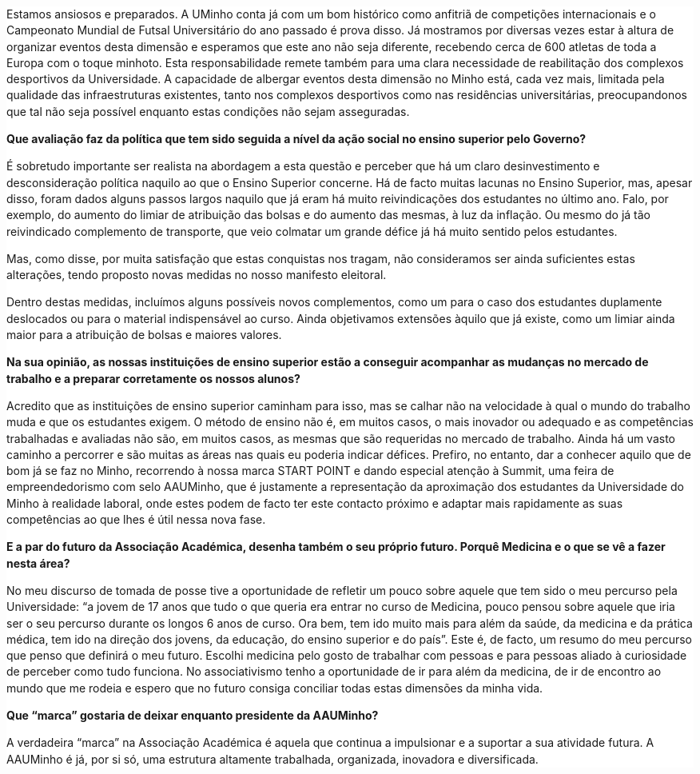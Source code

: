 Estamos ansiosos e preparados. A UMinho conta já com um bom histórico como anfitriã de competições internacionais e o Campeonato Mundial de Futsal Universitário do ano passado é prova disso. Já mostramos por diversas vezes estar à altura de organizar eventos desta dimensão e esperamos que este ano não seja diferente, recebendo cerca de 600 atletas de toda a Europa com o toque minhoto. Esta responsabilidade remete também para uma clara necessidade de reabilitação dos complexos desportivos da Universidade. A capacidade de albergar eventos desta dimensão no Minho está, cada vez mais, limitada pela qualidade das infraestruturas existentes, tanto nos complexos desportivos como nas residências universitárias, preocupandonos que tal não seja possível enquanto estas condições não sejam asseguradas.

**Que avaliação faz da política que tem sido seguida a nível da ação social no ensino superior pelo Governo?**

É sobretudo importante ser realista na abordagem a esta questão e perceber que há um claro desinvestimento e desconsideração política naquilo ao que o Ensino Superior concerne. Há de facto muitas lacunas no Ensino Superior, mas, apesar disso, foram dados alguns passos largos naquilo que já eram há muito reivindicações dos estudantes no último ano. Falo, por exemplo, do aumento do limiar de atribuição das bolsas e do aumento das mesmas, à luz da inflação. Ou mesmo do já tão reivindicado complemento de transporte, que veio colmatar um grande défice já há muito sentido pelos estudantes.

Mas, como disse, por muita satisfação que estas conquistas nos tragam, não consideramos ser ainda suficientes estas alterações, tendo proposto novas medidas no nosso manifesto eleitoral.

Dentro destas medidas, incluímos alguns possíveis novos complementos, como um para o caso dos estudantes duplamente deslocados ou para o material indispensável ao curso. Ainda objetivamos extensões àquilo que já existe, como um limiar ainda maior para a atribuição de bolsas e maiores valores.

**Na sua opinião, as nossas instituições de ensino superior estão a conseguir acompanhar as mudanças no mercado de trabalho e a preparar corretamente os nossos alunos?**

Acredito que as instituições de ensino superior caminham para isso, mas se calhar não na velocidade à qual o mundo do trabalho muda e que os estudantes exigem. O método de ensino não é, em muitos casos, o mais inovador ou adequado e as competências trabalhadas e avaliadas não são, em muitos casos, as mesmas que são requeridas no mercado de trabalho. Ainda há um vasto caminho a percorrer e são muitas as áreas nas quais eu poderia indicar défices. Prefiro, no entanto, dar a conhecer aquilo que de bom já se faz no Minho, recorrendo à nossa marca START POINT e dando especial atenção à Summit, uma feira de empreendedorismo com selo AAUMinho, que é justamente a representação da aproximação dos estudantes da Universidade do Minho à realidade laboral, onde estes podem de facto ter este contacto próximo e adaptar mais rapidamente as suas competências ao que lhes é útil nessa nova fase.

**E a par do futuro da Associação Académica, desenha também o seu próprio futuro. Porquê Medicina e o que se vê a fazer nesta área?**

No meu discurso de tomada de posse tive a oportunidade de refletir um pouco sobre aquele que tem sido o meu percurso pela Universidade: “a jovem de 17 anos que tudo o que queria era entrar no curso de Medicina, pouco pensou sobre aquele que iria ser o seu percurso durante os longos 6 anos de curso. Ora bem, tem ido muito mais para além da saúde, da medicina e da prática médica, tem ido na direção dos jovens, da educação, do ensino superior e do país”. Este é, de facto, um resumo do meu percurso que penso que definirá o meu futuro. Escolhi medicina pelo gosto de trabalhar com pessoas e para pessoas aliado à curiosidade de perceber como tudo funciona. No associativismo tenho a oportunidade de ir para além da medicina, de ir de encontro ao mundo que me rodeia e espero que no futuro consiga conciliar todas estas dimensões da minha vida.

**Que “marca” gostaria de deixar enquanto presidente da AAUMinho?**

A verdadeira “marca” na Associação Académica é aquela que continua a impulsionar e a suportar a sua atividade futura. A AAUMinho é já, por si só, uma estrutura altamente trabalhada, organizada, inovadora e diversificada.
